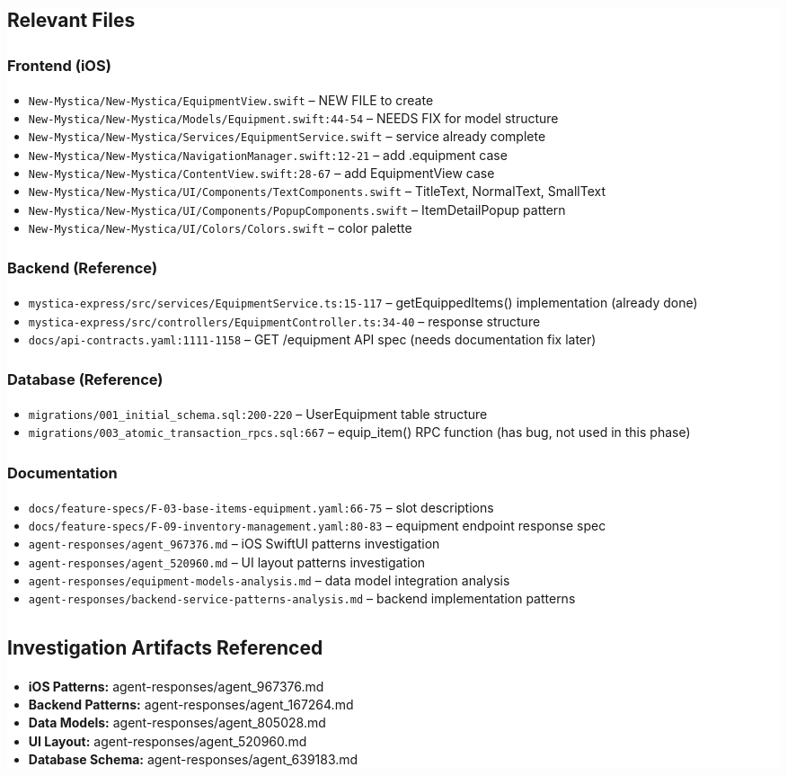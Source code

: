 ## Relevant Files

### Frontend (iOS)
- `New-Mystica/New-Mystica/EquipmentView.swift` – NEW FILE to create
- `New-Mystica/New-Mystica/Models/Equipment.swift:44-54` – NEEDS FIX for model structure
- `New-Mystica/New-Mystica/Services/EquipmentService.swift` – service already complete
- `New-Mystica/New-Mystica/NavigationManager.swift:12-21` – add .equipment case
- `New-Mystica/New-Mystica/ContentView.swift:28-67` – add EquipmentView case
- `New-Mystica/New-Mystica/UI/Components/TextComponents.swift` – TitleText, NormalText, SmallText
- `New-Mystica/New-Mystica/UI/Components/PopupComponents.swift` – ItemDetailPopup pattern
- `New-Mystica/New-Mystica/UI/Colors/Colors.swift` – color palette

### Backend (Reference)
- `mystica-express/src/services/EquipmentService.ts:15-117` – getEquippedItems() implementation (already done)
- `mystica-express/src/controllers/EquipmentController.ts:34-40` – response structure
- `docs/api-contracts.yaml:1111-1158` – GET /equipment API spec (needs documentation fix later)

### Database (Reference)
- `migrations/001_initial_schema.sql:200-220` – UserEquipment table structure
- `migrations/003_atomic_transaction_rpcs.sql:667` – equip_item() RPC function (has bug, not used in this phase)

### Documentation
- `docs/feature-specs/F-03-base-items-equipment.yaml:66-75` – slot descriptions
- `docs/feature-specs/F-09-inventory-management.yaml:80-83` – equipment endpoint response spec
- `agent-responses/agent_967376.md` – iOS SwiftUI patterns investigation
- `agent-responses/agent_520960.md` – UI layout patterns investigation
- `agent-responses/equipment-models-analysis.md` – data model integration analysis
- `agent-responses/backend-service-patterns-analysis.md` – backend implementation patterns

## Investigation Artifacts Referenced
- **iOS Patterns:** agent-responses/agent_967376.md
- **Backend Patterns:** agent-responses/agent_167264.md
- **Data Models:** agent-responses/agent_805028.md
- **UI Layout:** agent-responses/agent_520960.md
- **Database Schema:** agent-responses/agent_639183.md
